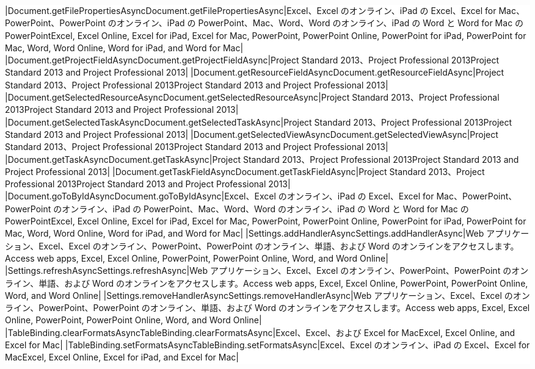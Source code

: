 |<span data-ttu-id="e554c-403">Document.getFilePropertiesAsync</span><span class="sxs-lookup"><span data-stu-id="e554c-403">Document.getFilePropertiesAsync</span></span>|<span data-ttu-id="e554c-404">Excel、Excel のオンライン、iPad の Excel、Excel for Mac、PowerPoint、PowerPoint のオンライン、iPad の PowerPoint、Mac、Word、Word のオンライン、iPad の Word と Word for Mac の PowerPoint</span><span class="sxs-lookup"><span data-stu-id="e554c-404">Excel, Excel Online, Excel for iPad, Excel for Mac, PowerPoint, PowerPoint Online, PowerPoint for iPad, PowerPoint for Mac, Word, Word Online, Word for iPad, and Word for Mac</span></span>|
|<span data-ttu-id="e554c-405">Document.getProjectFieldAsync</span><span class="sxs-lookup"><span data-stu-id="e554c-405">Document.getProjectFieldAsync</span></span>|<span data-ttu-id="e554c-406">Project Standard 2013、Project Professional 2013</span><span class="sxs-lookup"><span data-stu-id="e554c-406">Project Standard 2013 and Project Professional 2013</span></span>|
|<span data-ttu-id="e554c-407">Document.getResourceFieldAsync</span><span class="sxs-lookup"><span data-stu-id="e554c-407">Document.getResourceFieldAsync</span></span>|<span data-ttu-id="e554c-408">Project Standard 2013、Project Professional 2013</span><span class="sxs-lookup"><span data-stu-id="e554c-408">Project Standard 2013 and Project Professional 2013</span></span>|
|<span data-ttu-id="e554c-409">Document.getSelectedResourceAsync</span><span class="sxs-lookup"><span data-stu-id="e554c-409">Document.getSelectedResourceAsync</span></span>|<span data-ttu-id="e554c-410">Project Standard 2013、Project Professional 2013</span><span class="sxs-lookup"><span data-stu-id="e554c-410">Project Standard 2013 and Project Professional 2013</span></span>|
|<span data-ttu-id="e554c-411">Document.getSelectedTaskAsync</span><span class="sxs-lookup"><span data-stu-id="e554c-411">Document.getSelectedTaskAsync</span></span>|<span data-ttu-id="e554c-412">Project Standard 2013、Project Professional 2013</span><span class="sxs-lookup"><span data-stu-id="e554c-412">Project Standard 2013 and Project Professional 2013</span></span>|
|<span data-ttu-id="e554c-413">Document.getSelectedViewAsync</span><span class="sxs-lookup"><span data-stu-id="e554c-413">Document.getSelectedViewAsync</span></span>|<span data-ttu-id="e554c-414">Project Standard 2013、Project Professional 2013</span><span class="sxs-lookup"><span data-stu-id="e554c-414">Project Standard 2013 and Project Professional 2013</span></span>|
|<span data-ttu-id="e554c-415">Document.getTaskAsync</span><span class="sxs-lookup"><span data-stu-id="e554c-415">Document.getTaskAsync</span></span>|<span data-ttu-id="e554c-416">Project Standard 2013、Project Professional 2013</span><span class="sxs-lookup"><span data-stu-id="e554c-416">Project Standard 2013 and Project Professional 2013</span></span>|
|<span data-ttu-id="e554c-417">Document.getTaskFieldAsync</span><span class="sxs-lookup"><span data-stu-id="e554c-417">Document.getTaskFieldAsync</span></span>|<span data-ttu-id="e554c-418">Project Standard 2013、Project Professional 2013</span><span class="sxs-lookup"><span data-stu-id="e554c-418">Project Standard 2013 and Project Professional 2013</span></span>|
|<span data-ttu-id="e554c-419">Document.goToByIdAsync</span><span class="sxs-lookup"><span data-stu-id="e554c-419">Document.goToByIdAsync</span></span>|<span data-ttu-id="e554c-420">Excel、Excel のオンライン、iPad の Excel、Excel for Mac、PowerPoint、PowerPoint のオンライン、iPad の PowerPoint、Mac、Word、Word のオンライン、iPad の Word と Word for Mac の PowerPoint</span><span class="sxs-lookup"><span data-stu-id="e554c-420">Excel, Excel Online, Excel for iPad, Excel for Mac, PowerPoint, PowerPoint Online, PowerPoint for iPad, PowerPoint for Mac, Word, Word Online, Word for iPad, and Word for Mac</span></span>|
|<span data-ttu-id="e554c-421">Settings.addHandlerAsync</span><span class="sxs-lookup"><span data-stu-id="e554c-421">Settings.addHandlerAsync</span></span>|<span data-ttu-id="e554c-422">Web アプリケーション、Excel、Excel のオンライン、PowerPoint、PowerPoint のオンライン、単語、および Word のオンラインをアクセスします。</span><span class="sxs-lookup"><span data-stu-id="e554c-422">Access web apps, Excel, Excel Online, PowerPoint, PowerPoint Online, Word, and Word Online</span></span>|
|<span data-ttu-id="e554c-423">Settings.refreshAsync</span><span class="sxs-lookup"><span data-stu-id="e554c-423">Settings.refreshAsync</span></span>|<span data-ttu-id="e554c-424">Web アプリケーション、Excel、Excel のオンライン、PowerPoint、PowerPoint のオンライン、単語、および Word のオンラインをアクセスします。</span><span class="sxs-lookup"><span data-stu-id="e554c-424">Access web apps, Excel, Excel Online, PowerPoint, PowerPoint Online, Word, and Word Online</span></span>|
|<span data-ttu-id="e554c-425">Settings.removeHandlerAsync</span><span class="sxs-lookup"><span data-stu-id="e554c-425">Settings.removeHandlerAsync</span></span>|<span data-ttu-id="e554c-426">Web アプリケーション、Excel、Excel のオンライン、PowerPoint、PowerPoint のオンライン、単語、および Word のオンラインをアクセスします。</span><span class="sxs-lookup"><span data-stu-id="e554c-426">Access web apps, Excel, Excel Online, PowerPoint, PowerPoint Online, Word, and Word Online</span></span>|
|<span data-ttu-id="e554c-427">TableBinding.clearFormatsAsync</span><span class="sxs-lookup"><span data-stu-id="e554c-427">TableBinding.clearFormatsAsync</span></span>|<span data-ttu-id="e554c-428">Excel、Excel、および Excel for Mac</span><span class="sxs-lookup"><span data-stu-id="e554c-428">Excel, Excel Online, and Excel for Mac</span></span>|
|<span data-ttu-id="e554c-429">TableBinding.setFormatsAsync</span><span class="sxs-lookup"><span data-stu-id="e554c-429">TableBinding.setFormatsAsync</span></span>|<span data-ttu-id="e554c-430">Excel、Excel のオンライン、iPad の Excel、Excel for Mac</span><span class="sxs-lookup"><span data-stu-id="e554c-430">Excel, Excel Online, Excel for iPad, and Excel for Mac</span></span>|